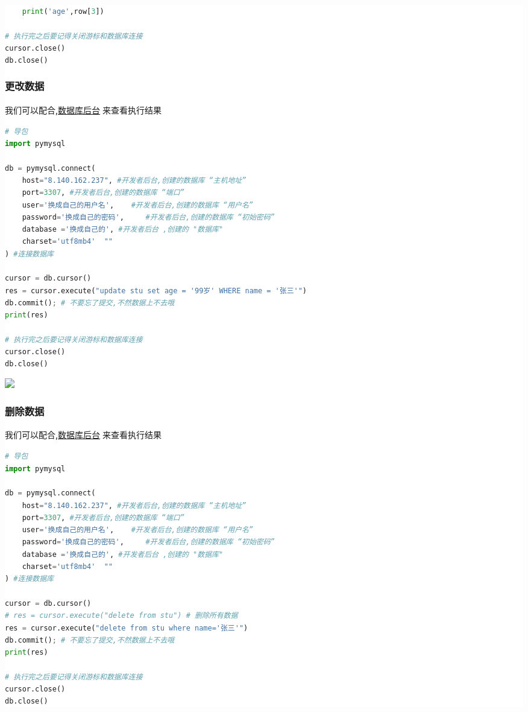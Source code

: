 ```python 
    print('age',row[3])

# 执行完之后要记得关闭游标和数据库连接
cursor.close()
db.close()

```

### 更改数据


我们可以配合,[数据库后台](http://mysql.nspirit.cn) 来查看执行结果

```python 
# 导包
import pymysql

db = pymysql.connect(
    host="8.140.162.237", #开发者后台,创建的数据库 “主机地址”
    port=3307, #开发者后台,创建的数据库 “端口”
    user='换成自己的用户名',    #开发者后台,创建的数据库 “用户名”
    password='换成自己的密码',     #开发者后台,创建的数据库 “初始密码”
    database ='换成自己的', #开发者后台 ,创建的 "数据库"
    charset='utf8mb4'  ""
) #连接数据库
 
cursor = db.cursor()
res = cursor.execute("update stu set age = '99岁' WHERE name = '张三'")
db.commit(); # 不要忘了提交,不然数据上不去哦
print(res)

# 执行完之后要记得关闭游标和数据库连接
cursor.close()
db.close()

```

<img src="https://airscript.oss-cn-hangzhou.aliyuncs.com/res/%E5%BC%80%E5%8F%91%E6%96%87%E6%A1%A3/doc_mysql_update.jpg">


### 删除数据

我们可以配合,[数据库后台](http://mysql.nspirit.cn) 来查看执行结果

```python 
# 导包
import pymysql

db = pymysql.connect(
    host="8.140.162.237", #开发者后台,创建的数据库 “主机地址”
    port=3307, #开发者后台,创建的数据库 “端口”
    user='换成自己的用户名',    #开发者后台,创建的数据库 “用户名”
    password='换成自己的密码',     #开发者后台,创建的数据库 “初始密码”
    database ='换成自己的', #开发者后台 ,创建的 "数据库"
    charset='utf8mb4'  ""
) #连接数据库
 
cursor = db.cursor()
# res = cursor.execute("delete from stu") # 删除所有数据
res = cursor.execute("delete from stu where name='张三'")
db.commit(); # 不要忘了提交,不然数据上不去哦
print(res)

# 执行完之后要记得关闭游标和数据库连接
cursor.close()
db.close()
```